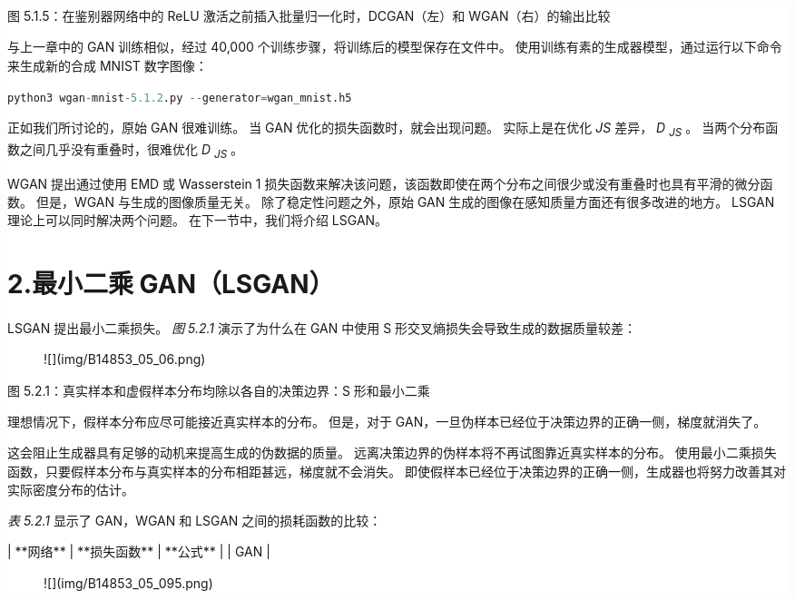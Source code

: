图 5.1.5：在鉴别器网络中的 ReLU 激活之前插入批量归一化时，DCGAN（左）和 WGAN（右）的输出比较

与上一章中的 GAN 训练相似，经过 40,000 个训练步骤，将训练后的模型保存在文件中。 使用训练有素的生成器模型，通过运行以下命令来生成新的合成 MNIST 数字图像：

```py
python3 wgan-mnist-5.1.2.py --generator=wgan_mnist.h5 
```

正如我们所讨论的，原始 GAN 很难训练。 当 GAN 优化的损失函数时，就会出现问题。 实际上是在优化 *JS* 差异， *D* <sub style="font-style: italic;">JS</sub> 。 当两个分布函数之间几乎没有重叠时，很难优化 *D* <sub style="font-style: italic;">JS</sub> 。

WGAN 提出通过使用 EMD 或 Wasserstein 1 损失函数来解决该问题，该函数即使在两个分布之间很少或没有重叠时也具有平滑的微分函数。 但是，WGAN 与生成的图像质量无关。 除了稳定性问题之外，原始 GAN 生成的图像在感知质量方面还有很多改进的地方。 LSGAN 理论上可以同时解决两个问题。 在下一节中，我们将介绍 LSGAN。

# 2.最小二乘 GAN（LSGAN）

LSGAN 提出最小二乘损失。 *图 5.2.1* 演示了为什么在 GAN 中使用 S 形交叉熵损失会导致生成的数据质量较差：

<figure class="mediaobject">![](img/B14853_05_06.png)</figure>

图 5.2.1：真实样本和虚假样本分布均除以各自的决策边界：S 形和最小二乘

理想情况下，假样本分布应尽可能接近真实样本的分布。 但是，对于 GAN，一旦伪样本已经位于决策边界的正确一侧，梯度就消失了。

这会阻止生成器具有足够的动机来提高生成的伪数据的质量。 远离决策边界的伪样本将不再试图靠近真实样本的分布。 使用最小二乘损失函数，只要假样本分布与真实样本的分布相距甚远，梯度就不会消失。 即使假样本已经位于决策边界的正确一侧，生成器也将努力改善其对实际密度分布的估计。

*表 5.2.1* 显示了 GAN，WGAN 和 LSGAN 之间的损耗函数的比较：

<colgroup><col> <col> <col></colgroup> 
| **网络** | **损失函数** | **公式** |
| GAN | 

<figure class="mediaobject">![](img/B14853_05_095.png)</figure>
